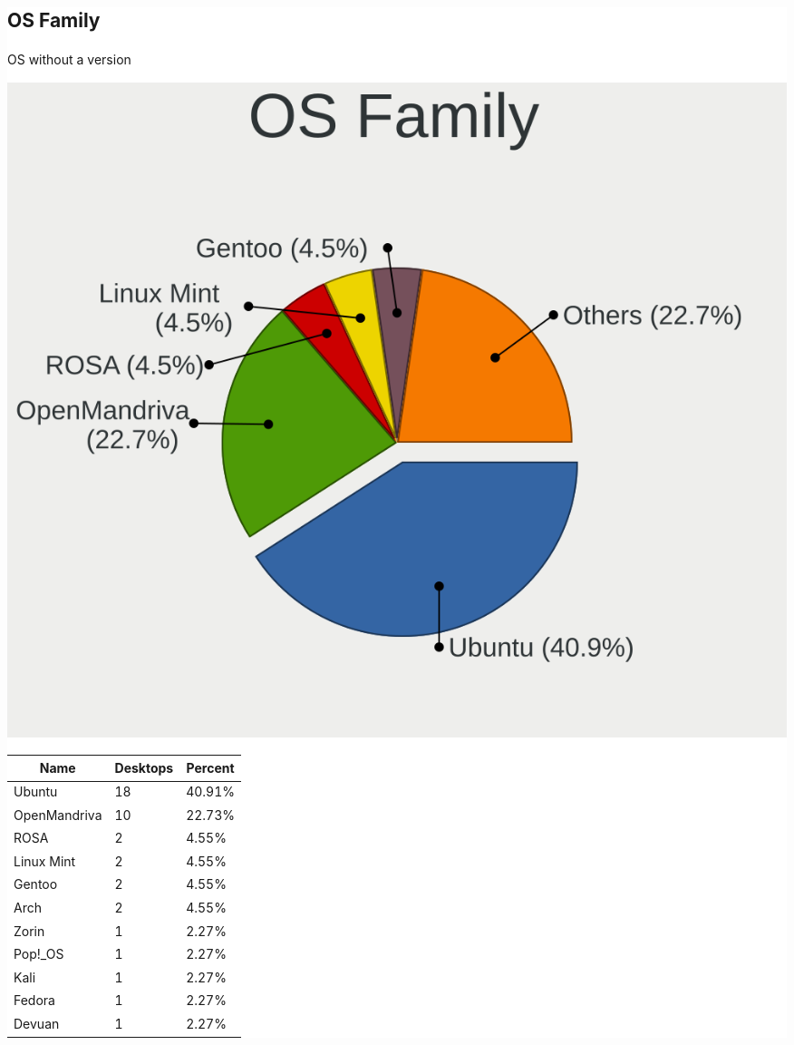OS Family
---------

OS without a version

![OS Family](./images/pie_chart/os_family.svg)


| Name         | Desktops | Percent |
|--------------|----------|---------|
| Ubuntu       | 18       | 40.91%  |
| OpenMandriva | 10       | 22.73%  |
| ROSA         | 2        | 4.55%   |
| Linux Mint   | 2        | 4.55%   |
| Gentoo       | 2        | 4.55%   |
| Arch         | 2        | 4.55%   |
| Zorin        | 1        | 2.27%   |
| Pop!_OS      | 1        | 2.27%   |
| Kali         | 1        | 2.27%   |
| Fedora       | 1        | 2.27%   |
| Devuan       | 1        | 2.27%   |